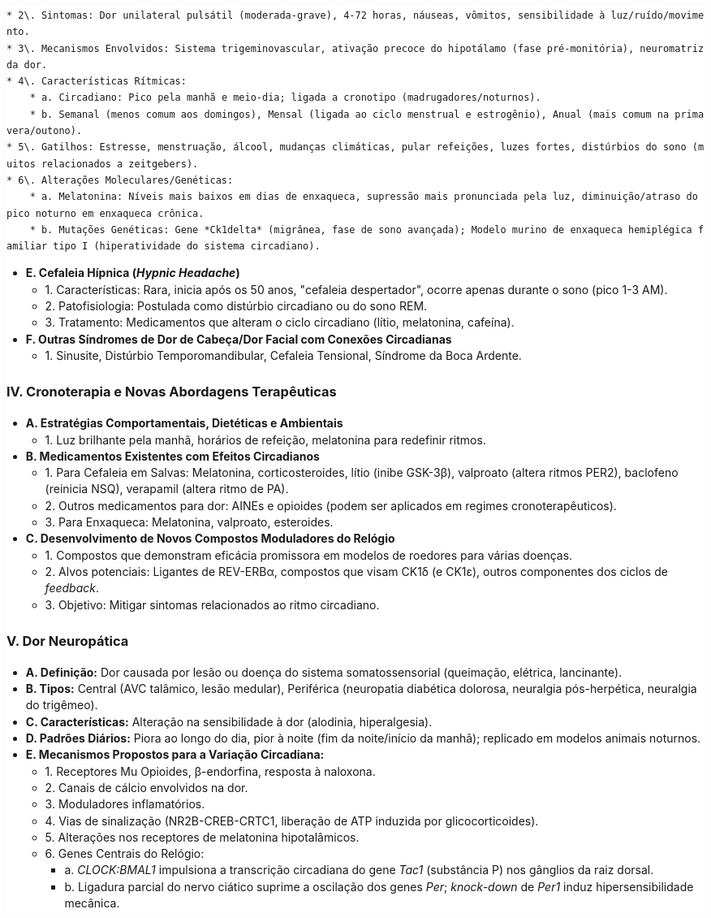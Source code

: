     * 2\. Sintomas: Dor unilateral pulsátil (moderada-grave), 4-72 horas, náuseas, vômitos, sensibilidade à luz/ruído/movimento.
    * 3\. Mecanismos Envolvidos: Sistema trigeminovascular, ativação precoce do hipotálamo (fase pré-monitória), neuromatriz da dor.
    * 4\. Características Rítmicas:
        * a. Circadiano: Pico pela manhã e meio-dia; ligada a cronotipo (madrugadores/noturnos).
        * b. Semanal (menos comum aos domingos), Mensal (ligada ao ciclo menstrual e estrogênio), Anual (mais comum na primavera/outono).
    * 5\. Gatilhos: Estresse, menstruação, álcool, mudanças climáticas, pular refeições, luzes fortes, distúrbios do sono (muitos relacionados a zeitgebers).
    * 6\. Alterações Moleculares/Genéticas:
        * a. Melatonina: Níveis mais baixos em dias de enxaqueca, supressão mais pronunciada pela luz, diminuição/atraso do pico noturno em enxaqueca crônica.
        * b. Mutações Genéticas: Gene *Ck1delta* (migrânea, fase de sono avançada); Modelo murino de enxaqueca hemiplégica familiar tipo I (hiperatividade do sistema circadiano).
* **E. Cefaleia Hípnica (*Hypnic Headache*)**
    * 1\. Características: Rara, inicia após os 50 anos, "cefaleia despertador", ocorre apenas durante o sono (pico 1-3 AM).
    * 2\. Patofisiologia: Postulada como distúrbio circadiano ou do sono REM.
    * 3\. Tratamento: Medicamentos que alteram o ciclo circadiano (lítio, melatonina, cafeína).
* **F. Outras Síndromes de Dor de Cabeça/Dor Facial com Conexões Circadianas**
    * 1\. Sinusite, Distúrbio Temporomandibular, Cefaleia Tensional, Síndrome da Boca Ardente.

### **IV. Cronoterapia e Novas Abordagens Terapêuticas**

* **A. Estratégias Comportamentais, Dietéticas e Ambientais**
    * 1\. Luz brilhante pela manhã, horários de refeição, melatonina para redefinir ritmos.
* **B. Medicamentos Existentes com Efeitos Circadianos**
    * 1\. Para Cefaleia em Salvas: Melatonina, corticosteroides, lítio (inibe GSK-3β), valproato (altera ritmos PER2), baclofeno (reinicia NSQ), verapamil (altera ritmo de PA).
    * 2\. Outros medicamentos para dor: AINEs e opioides (podem ser aplicados em regimes cronoterapêuticos).
    * 3\. Para Enxaqueca: Melatonina, valproato, esteroides.
* **C. Desenvolvimento de Novos Compostos Moduladores do Relógio**
    * 1\. Compostos que demonstram eficácia promissora em modelos de roedores para várias doenças.
    * 2\. Alvos potenciais: Ligantes de REV-ERBα, compostos que visam CK1δ (e CK1ε), outros componentes dos ciclos de *feedback*.
    * 3\. Objetivo: Mitigar sintomas relacionados ao ritmo circadiano.

### **V. Dor Neuropática**

* **A. Definição:** Dor causada por lesão ou doença do sistema somatossensorial (queimação, elétrica, lancinante).
* **B. Tipos:** Central (AVC talâmico, lesão medular), Periférica (neuropatia diabética dolorosa, neuralgia pós-herpética, neuralgia do trigêmeo).
* **C. Características:** Alteração na sensibilidade à dor (alodinia, hiperalgesia).
* **D. Padrões Diários:** Piora ao longo do dia, pior à noite (fim da noite/início da manhã); replicado em modelos animais noturnos.
* **E. Mecanismos Propostos para a Variação Circadiana:**
    * 1\. Receptores Mu Opioides, β-endorfina, resposta à naloxona.
    * 2\. Canais de cálcio envolvidos na dor.
    * 3\. Moduladores inflamatórios.
    * 4\. Vias de sinalização (NR2B-CREB-CRTC1, liberação de ATP induzida por glicocorticoides).
    * 5\. Alterações nos receptores de melatonina hipotalâmicos.
    * 6\. Genes Centrais do Relógio:
        * a. *CLOCK:BMAL1* impulsiona a transcrição circadiana do gene *Tac1* (substância P) nos gânglios da raiz dorsal.
        * b. Ligadura parcial do nervo ciático suprime a oscilação dos genes *Per*; *knock-down* de *Per1* induz hipersensibilidade mecânica.
